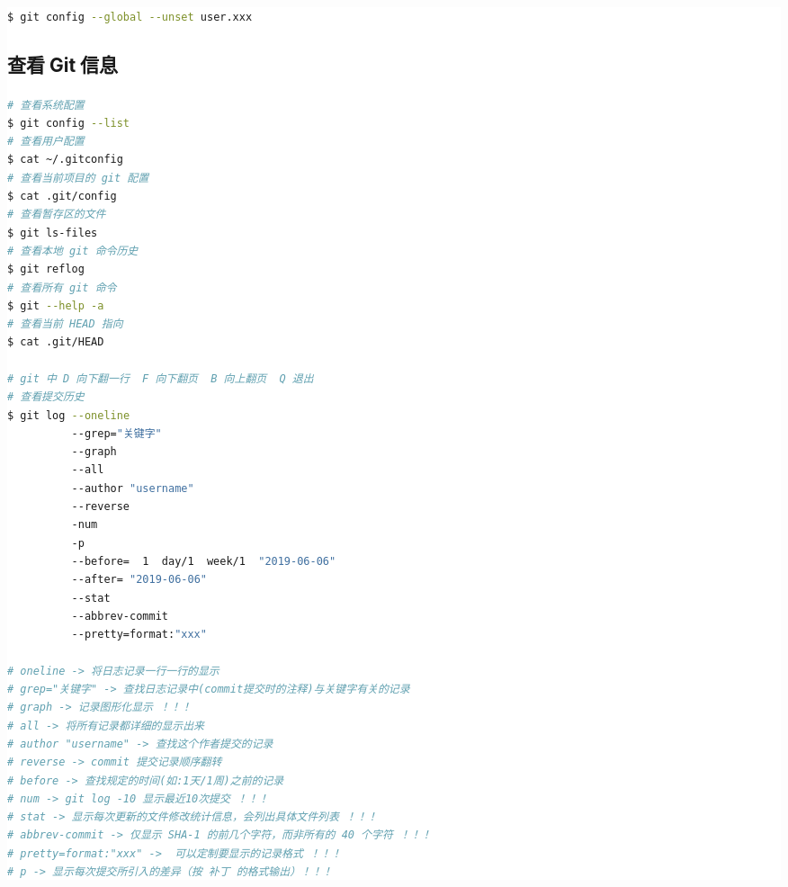 ```bash
$ git config --global --unset user.xxx
```

## 查看 Git 信息

```bash
# 查看系统配置
$ git config --list
# 查看用户配置
$ cat ~/.gitconfig 
# 查看当前项目的 git 配置
$ cat .git/config
# 查看暂存区的文件
$ git ls-files
# 查看本地 git 命令历史
$ git reflog
# 查看所有 git 命令
$ git --help -a 
# 查看当前 HEAD 指向
$ cat .git/HEAD

# git 中 D 向下翻一行  F 向下翻页  B 向上翻页  Q 退出
# 查看提交历史
$ git log --oneline  
          --grep="关键字"
          --graph 
          --all      
          --author "username"     
          --reverse 
          -num
          -p
          --before=  1  day/1  week/1  "2019-06-06" 
          --after= "2019-06-06"
          --stat 
          --abbrev-commit 
          --pretty=format:"xxx"
          
# oneline -> 将日志记录一行一行的显示
# grep="关键字" -> 查找日志记录中(commit提交时的注释)与关键字有关的记录
# graph -> 记录图形化显示 ！！！    
# all -> 将所有记录都详细的显示出来
# author "username" -> 查找这个作者提交的记录
# reverse -> commit 提交记录顺序翻转      
# before -> 查找规定的时间(如:1天/1周)之前的记录   
# num -> git log -10 显示最近10次提交 ！！！    
# stat -> 显示每次更新的文件修改统计信息，会列出具体文件列表 ！！！
# abbrev-commit -> 仅显示 SHA-1 的前几个字符，而非所有的 40 个字符 ！！！
# pretty=format:"xxx" ->  可以定制要显示的记录格式 ！！！
# p -> 显示每次提交所引入的差异（按 补丁 的格式输出）！！！
```
